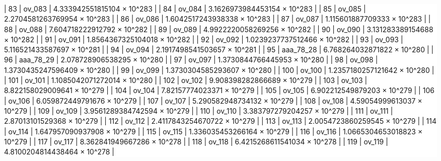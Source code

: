 | 83 | ov_083 | 4.333942551815104 × 10^283 |
| 84 | ov_084 | 3.1626973984453154 × 10^283 |
| 85 | ov_085 | 2.2704581263769954 × 10^283 |
| 86 | ov_086 | 1.6042517243938338 × 10^283 |
| 87 | ov_087 | 1.115601887709333 × 10^283 |
| 88 | ov_088 | 7.604718222912792 × 10^282 |
| 89 | ov_089 | 4.9922220058269256 × 10^282 |
| 90 | ov_090 | 3.131283389154688 × 10^282 |
| 91 | ov_091 | 1.8564367325104018 × 10^282 |
| 92 | ov_092 | 1.0239237737512466 × 10^282 |
| 93 | ov_093 | 5.116521433587697 × 10^281 |
| 94 | ov_094 | 2.1917498541503657 × 10^281 |
| 95 | aaa_78_28 | 6.768264032871822 × 10^280 |
| 96 | aaa_78_29 | 2.078728906538295 × 10^280 |
| 97 | ov_097 | 1.3730844766445953 × 10^280 |
| 98 | ov_098 | 1.3730435247596409 × 10^280 |
| 99 | ov_099 | 1.3730304585293607 × 10^280 |
| 100 | ov_100 | 1.2357180257121642 × 10^280 |
| 101 | ov_101 | 1.1085042071272014 × 10^280 |
| 102 | ov_102 | 9.908398282866689 × 10^279 |
| 103 | ov_103 | 8.822158029009641 × 10^279 |
| 104 | ov_104 | 7.82157774023371 × 10^279 |
| 105 | ov_105 | 6.902212549879203 × 10^279 |
| 106 | ov_106 | 6.059872449791676 × 10^279 |
| 107 | ov_107 | 5.290582948734132 × 10^279 |
| 108 | ov_108 | 4.59054999613037 × 10^279 |
| 109 | ov_109 | 3.9561289384742594 × 10^279 |
| 110 | ov_110 | 3.383797279204257 × 10^279 |
| 111 | ov_111 | 2.87013101529368 × 10^279 |
| 112 | ov_112 | 2.4117843254670722 × 10^279 |
| 113 | ov_113 | 2.0054723860259545 × 10^279 |
| 114 | ov_114 | 1.647957090937908 × 10^279 |
| 115 | ov_115 | 1.336035453266164 × 10^279 |
| 116 | ov_116 | 1.0665304653018823 × 10^279 |
| 117 | ov_117 | 8.362841949667286 × 10^278 |
| 118 | ov_118 | 6.4215268611541034 × 10^278 |
| 119 | ov_119 | 4.8100204814438464 × 10^278 |